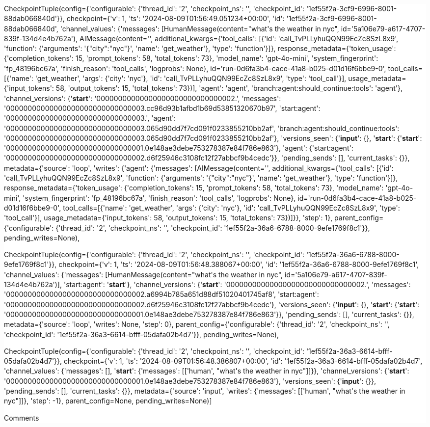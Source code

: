  CheckpointTuple(config={'configurable': {'thread_id': '2', 'checkpoint_ns': '', 'checkpoint_id': '1ef55f2a-3cf9-6996-8001-88dab066840d'}}, checkpoint={'v': 1, 'ts': '2024-08-09T01:56:49.051234+00:00', 'id': '1ef55f2a-3cf9-6996-8001-88dab066840d', 'channel_values': {'messages': [HumanMessage(content="what's the weather in nyc", id='5a106e79-a617-4707-839f-134d4e4b762a'), AIMessage(content='', additional_kwargs={'tool_calls': [{'id': 'call_TvPLLyhuQQN99EcZc8SzL8x9', 'function': {'arguments': '{"city":"nyc"}', 'name': 'get_weather'}, 'type': 'function'}]}, response_metadata={'token_usage': {'completion_tokens': 15, 'prompt_tokens': 58, 'total_tokens': 73}, 'model_name': 'gpt-4o-mini', 'system_fingerprint': 'fp_48196bc67a', 'finish_reason': 'tool_calls', 'logprobs': None}, id='run-0d6fa3b4-cace-41a8-b025-d01d16f6bbe9-0', tool_calls=[{'name': 'get_weather', 'args': {'city': 'nyc'}, 'id': 'call_TvPLLyhuQQN99EcZc8SzL8x9', 'type': 'tool_call'}], usage_metadata={'input_tokens': 58, 'output_tokens': 15, 'total_tokens': 73})], 'agent': 'agent', 'branch:agent:should_continue:tools': 'agent'}, 'channel_versions': {'__start__': '00000000000000000000000000000002.', 'messages': '00000000000000000000000000000003.cc96d93b1afbd1b69d53851320670b97', 'start:agent': '00000000000000000000000000000003.', 'agent': '00000000000000000000000000000003.065d90dd7f7cd091f0233855210bb2af', 'branch:agent:should_continue:tools': '00000000000000000000000000000003.065d90dd7f7cd091f0233855210bb2af'}, 'versions_seen': {'__input__': {}, '__start__': {'__start__': '00000000000000000000000000000001.0e148ae3debe753278387e84f786e863'}, 'agent': {'start:agent': '00000000000000000000000000000002.d6f25946c3108fc12f27abbcf9b4cedc'}}, 'pending_sends': [], 'current_tasks': {}}, metadata={'source': 'loop', 'writes': {'agent': {'messages': [AIMessage(content='', additional_kwargs={'tool_calls': [{'id': 'call_TvPLLyhuQQN99EcZc8SzL8x9', 'function': {'arguments': '{"city":"nyc"}', 'name': 'get_weather'}, 'type': 'function'}]}, response_metadata={'token_usage': {'completion_tokens': 15, 'prompt_tokens': 58, 'total_tokens': 73}, 'model_name': 'gpt-4o-mini', 'system_fingerprint': 'fp_48196bc67a', 'finish_reason': 'tool_calls', 'logprobs': None}, id='run-0d6fa3b4-cace-41a8-b025-d01d16f6bbe9-0', tool_calls=[{'name': 'get_weather', 'args': {'city': 'nyc'}, 'id': 'call_TvPLLyhuQQN99EcZc8SzL8x9', 'type': 'tool_call'}], usage_metadata={'input_tokens': 58, 'output_tokens': 15, 'total_tokens': 73})]}}, 'step': 1}, parent_config={'configurable': {'thread_id': '2', 'checkpoint_ns': '', 'checkpoint_id': '1ef55f2a-36a6-6788-8000-9efe1769f8c1'}}, pending_writes=None),

 CheckpointTuple(config={'configurable': {'thread_id': '2', 'checkpoint_ns': '', 'checkpoint_id': '1ef55f2a-36a6-6788-8000-9efe1769f8c1'}}, checkpoint={'v': 1, 'ts': '2024-08-09T01:56:48.388067+00:00', 'id': '1ef55f2a-36a6-6788-8000-9efe1769f8c1', 'channel_values': {'messages': [HumanMessage(content="what's the weather in nyc", id='5a106e79-a617-4707-839f-134d4e4b762a')], 'start:agent': '__start__'}, 'channel_versions': {'__start__': '00000000000000000000000000000002.', 'messages': '00000000000000000000000000000002.a6994b785a651d88df51020401745af8', 'start:agent': '00000000000000000000000000000002.d6f25946c3108fc12f27abbcf9b4cedc'}, 'versions_seen': {'__input__': {}, '__start__': {'__start__': '00000000000000000000000000000001.0e148ae3debe753278387e84f786e863'}}, 'pending_sends': [], 'current_tasks': {}}, metadata={'source': 'loop', 'writes': None, 'step': 0}, parent_config={'configurable': {'thread_id': '2', 'checkpoint_ns': '', 'checkpoint_id': '1ef55f2a-36a3-6614-bfff-05dafa02b4d7'}}, pending_writes=None),

 CheckpointTuple(config={'configurable': {'thread_id': '2', 'checkpoint_ns': '', 'checkpoint_id': '1ef55f2a-36a3-6614-bfff-05dafa02b4d7'}}, checkpoint={'v': 1, 'ts': '2024-08-09T01:56:48.386807+00:00', 'id': '1ef55f2a-36a3-6614-bfff-05dafa02b4d7', 'channel_values': {'messages': [], '__start__': {'messages': [['human', "what's the weather in nyc"]]}}, 'channel_versions': {'__start__': '00000000000000000000000000000001.0e148ae3debe753278387e84f786e863'}, 'versions_seen': {'__input__': {}}, 'pending_sends': [], 'current_tasks': {}}, metadata={'source': 'input', 'writes': {'messages': [['human', "what's the weather in nyc"]]}, 'step': -1}, parent_config=None, pending_writes=None)]

Comments
